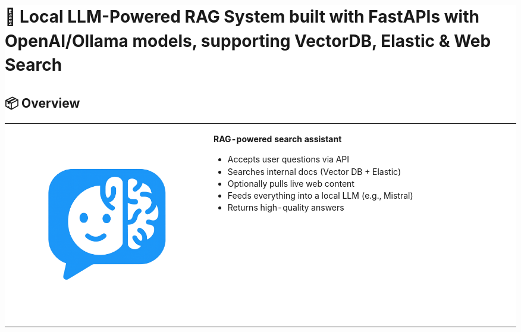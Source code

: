 # 🧠 Local LLM-Powered RAG System built with FastAPIs with OpenAI/Ollama models, supporting VectorDB, Elastic & Web Search
## 📦 Overview

<table>
  <tr>
    <td width="40%">
      <img src="images/logo2.png" alt="App Preview" width="100%">
    </td>
    <td>
      <p><strong>RAG-powered search assistant</strong></p>
      <ul>
        <li>Accepts user questions via API</li>
        <li>Searches internal docs (Vector DB + Elastic)</li>
        <li>Optionally pulls live web content</li>
        <li>Feeds everything into a local LLM (e.g., Mistral)</li>
        <li>Returns high-quality answers</li>